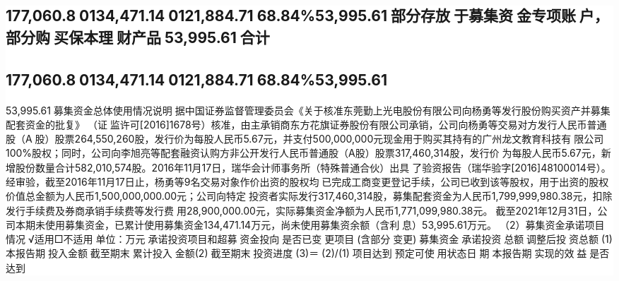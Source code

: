 177,060.8
0134,471.14
0121,884.71
68.84%53,995.61
部分存放
于募集资
金专项账
户，部分购
买保本理
财产品
53,995.61
合计
--
177,060.8
0134,471.14
0121,884.71
68.84%53,995.61
--
53,995.61
募集资金总体使用情况说明
据中国证券监督管理委员会《关于核准东莞勤上光电股份有限公司向杨勇等发行股份购买资产并募集配套资金的批复》
（证
监许可[2016]1678号）核准，由主承销商东方花旗证券股份有限公司承销，公司向杨勇等交易对方发行人民币普通股（A
股）股票264,550,260股，发行价为每股人民币5.67元，并支付500,000,000元现金用于购买其持有的广州龙文教育科技有
限公司100%股权；同时，公司向李旭亮等配套融资认购方非公开发行人民币普通股（A股）股票317,460,314股，发行价
为每股人民币5.67元，新增股份数量合计582,010,574股。2016年11月17日，瑞华会计师事务所（特殊普通合伙）出具
了验资报告（瑞华验字[2016]48100014号）。经审验，截至2016年11月17日止，杨勇等9名交易对象作价出资的股权均
已完成工商变更登记手续，公司已收到该等股权，用于出资的股权价值总金额为人民币1,500,000,000.00元；公司向特定
投资者实际发行317,460,314股，募集配套资金为人民币1,799,999,980.38元，扣除发行手续费及券商承销手续费等发行费
用28,900,000.00元，实际募集资金净额为人民币1,771,099,980.38元。
截至2021年12月31日，公司本期未使用募集资金，已累计使用募集资金134,471.14万元，尚未使用募集资余额（含利
息）53,995.61万元。
（2）募集资金承诺项目情况
√适用□不适用
单位：万元
承诺投资项目和超募
资金投向
是否已变
更项目
(含部分
变更)
募集资金
承诺投资
总额
调整后投
资总额
(1)
本报告期
投入金额
截至期末
累计投入
金额(2)
截至期末
投资进度
(3)＝
(2)/(1)
项目达到
预定可使
用状态日
期
本报告期
实现的效
益
是否达到